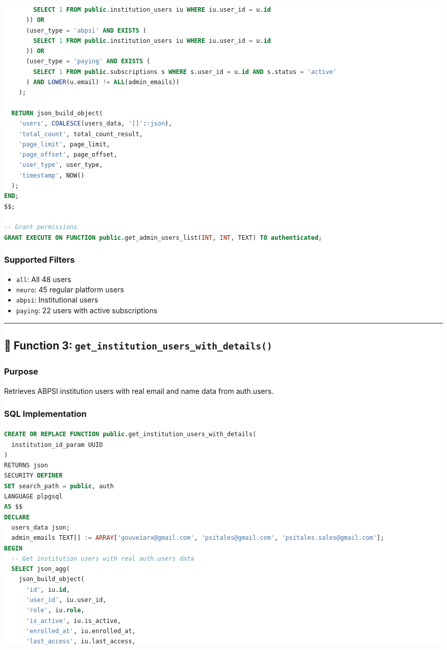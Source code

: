 ```sql
        SELECT 1 FROM public.institution_users iu WHERE iu.user_id = u.id
      )) OR
      (user_type = 'abpsi' AND EXISTS (
        SELECT 1 FROM public.institution_users iu WHERE iu.user_id = u.id
      )) OR
      (user_type = 'paying' AND EXISTS (
        SELECT 1 FROM public.subscriptions s WHERE s.user_id = u.id AND s.status = 'active'
      ) AND LOWER(u.email) != ALL(admin_emails))
    );

  RETURN json_build_object(
    'users', COALESCE(users_data, '[]'::json),
    'total_count', total_count_result,
    'page_limit', page_limit,
    'page_offset', page_offset,
    'user_type', user_type,
    'timestamp', NOW()
  );
END;
$$;

-- Grant permissions
GRANT EXECUTE ON FUNCTION public.get_admin_users_list(INT, INT, TEXT) TO authenticated;
```

### Supported Filters
- `all`: All 48 users
- `neuro`: 45 regular platform users
- `abpsi`: Institutional users
- `paying`: 22 users with active subscriptions

---

## 🏢 Function 3: `get_institution_users_with_details()`

### Purpose
Retrieves ABPSI institution users with real email and name data from auth.users.

### SQL Implementation
```sql
CREATE OR REPLACE FUNCTION public.get_institution_users_with_details(
  institution_id_param UUID
)
RETURNS json
SECURITY DEFINER
SET search_path = public, auth
LANGUAGE plpgsql
AS $$
DECLARE
  users_data json;
  admin_emails TEXT[] := ARRAY['gouveiarx@gmail.com', 'psitales@gmail.com', 'psitales.sales@gmail.com'];
BEGIN
  -- Get institution users with real auth.users data
  SELECT json_agg(
    json_build_object(
      'id', iu.id,
      'user_id', iu.user_id,
      'role', iu.role,
      'is_active', iu.is_active,
      'enrolled_at', iu.enrolled_at,
      'last_access', iu.last_access,
```